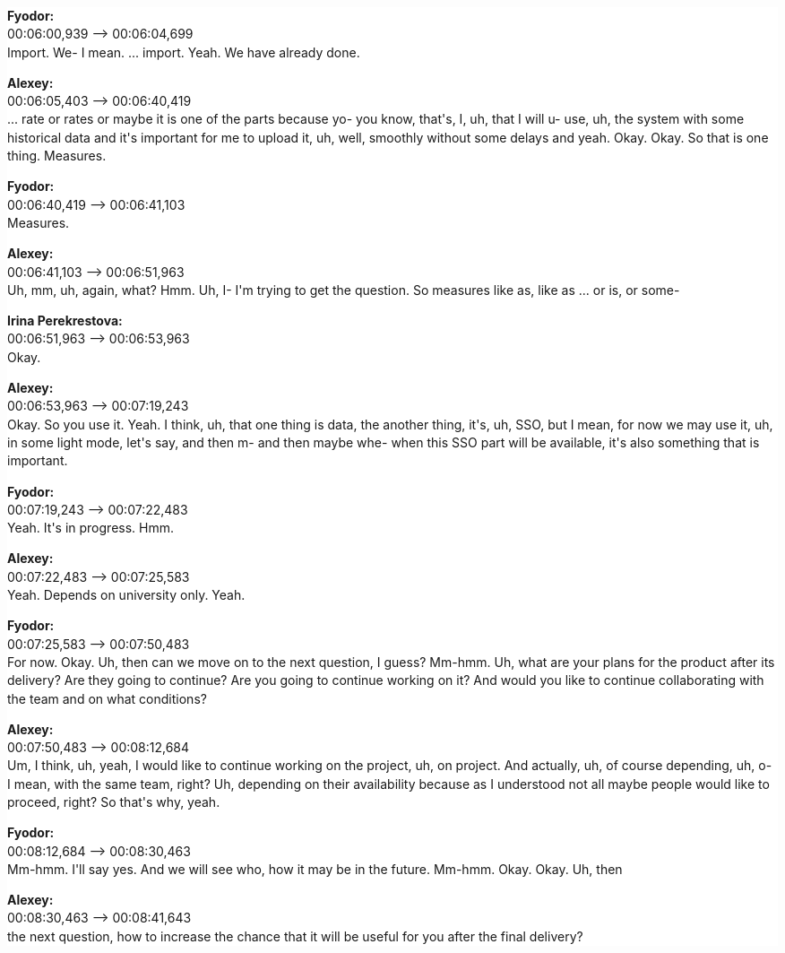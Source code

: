 **Fyodor:**  
00:06:00,939 --> 00:06:04,699  
Import. We- I mean. ... import. Yeah. We have already done.

**Alexey:**  
00:06:05,403 --> 00:06:40,419  
... rate or rates or maybe it is one of the parts because yo- you know, that's, I, uh, that I will u- use, uh, the system with some historical data and it's important for me to upload it, uh, well, smoothly without some delays and yeah. Okay. Okay. So that is one thing. Measures.

**Fyodor:**  
00:06:40,419 --> 00:06:41,103  
Measures.

**Alexey:**  
00:06:41,103 --> 00:06:51,963  
Uh, mm, uh, again, what? Hmm. Uh, I- I'm trying to get the question. So measures like as, like as ... or is, or some-

**Irina Perekrestova:**  
00:06:51,963 --> 00:06:53,963  
Okay.

**Alexey:**  
00:06:53,963 --> 00:07:19,243  
Okay. So you use it. Yeah. I think, uh, that one thing is data, the another thing, it's, uh, SSO, but I mean, for now we may use it, uh, in some light mode, let's say, and then m- and then maybe whe- when this SSO part will be available, it's also something that is important.

**Fyodor:**  
00:07:19,243 --> 00:07:22,483  
Yeah. It's in progress. Hmm.

**Alexey:**  
00:07:22,483 --> 00:07:25,583  
Yeah. Depends on university only. Yeah.

**Fyodor:**  
00:07:25,583 --> 00:07:50,483  
For now. Okay. Uh, then can we move on to the next question, I guess? Mm-hmm. Uh, what are your plans for the product after its delivery? Are they going to continue? Are you going to continue working on it? And would you like to continue collaborating with the team and on what conditions?

**Alexey:**  
00:07:50,483 --> 00:08:12,684  
Um, I think, uh, yeah, I would like to continue working on the project, uh, on project. And actually, uh, of course depending, uh, o- I mean, with the same team, right? Uh, depending on their availability because as I understood not all maybe people would like to proceed, right? So that's why, yeah.

**Fyodor:**  
00:08:12,684 --> 00:08:30,463  
Mm-hmm. I'll say yes. And we will see who, how it may be in the future. Mm-hmm. Okay. Okay. Uh, then

**Alexey:**  
00:08:30,463 --> 00:08:41,643  
the next question, how to increase the chance that it will be useful for you after the final delivery?

